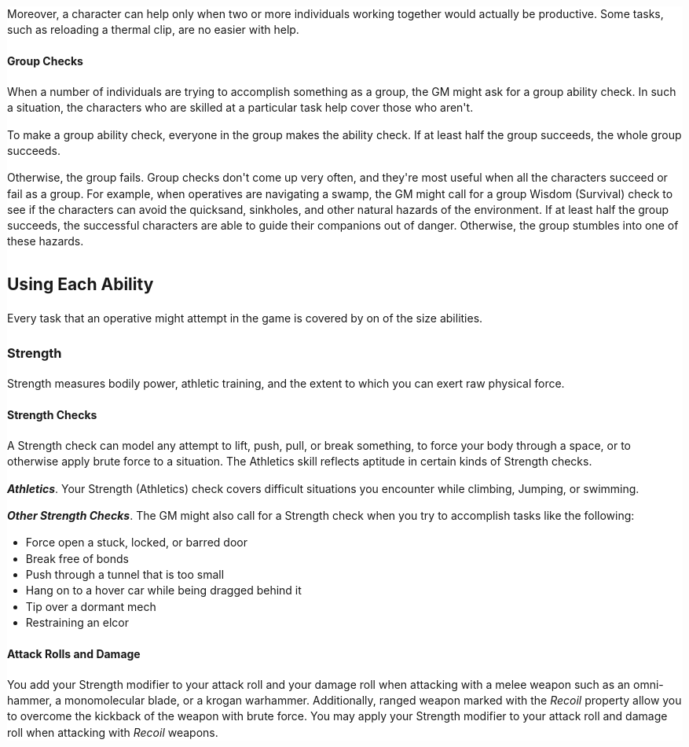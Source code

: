 Moreover, a character can help only when two or more individuals working together would actually be productive. Some
tasks, such as reloading a thermal clip, are no easier with help.

#### Group Checks
When a number of individuals are trying to accomplish something as a group, the GM might ask for a group ability check.
In such a situation, the characters who are skilled at a particular task help cover those who aren't.

To make a group ability check, everyone in the group makes the ability check. If at least half the group succeeds,
the whole group succeeds.

Otherwise, the group fails. Group checks don't come up very often, and they're most useful when all the characters
succeed or fail as a group. For example, when operatives are navigating a swamp, the GM might call for a group
Wisdom (Survival) check to see if the characters can avoid the quicksand, sinkholes, and other natural hazards of the
environment. If at least half the group succeeds, the successful characters are able to guide their companions out of
danger. Otherwise, the group stumbles into one of these hazards.



## Using Each Ability
Every task that an operative might attempt in the game is covered by on of the size abilities.

### Strength
Strength measures bodily power, athletic training, and the extent to which you can exert raw physical force.

#### Strength Checks

A Strength check can model any attempt to lift, push, pull, or break something, to force your body through a space, or
to otherwise apply brute force to a situation. The Athletics skill reflects aptitude in certain kinds of Strength checks.

__*Athletics*__. Your Strength (Athletics) check covers difficult situations you encounter while climbing, Jumping, or swimming.

__*Other Strength Checks*__. The GM might also call for a Strength check when you try to accomplish tasks like the following:
  - Force open a stuck, locked, or barred door
  - Break free of bonds
  - Push through a tunnel that is too small
  - Hang on to a hover car while being dragged behind it
  - Tip over a dormant mech
  - Restraining an elcor

#### Attack Rolls and Damage
You add your Strength modifier to your attack roll and your damage roll when attacking with a melee weapon such as
an omni-hammer, a monomolecular blade, or a krogan warhammer. Additionally, ranged weapon marked with the _Recoil_ property
allow you to overcome the kickback of the weapon with brute force. You may apply your Strength modifier to your attack roll
and damage roll when attacking with _Recoil_ weapons.
